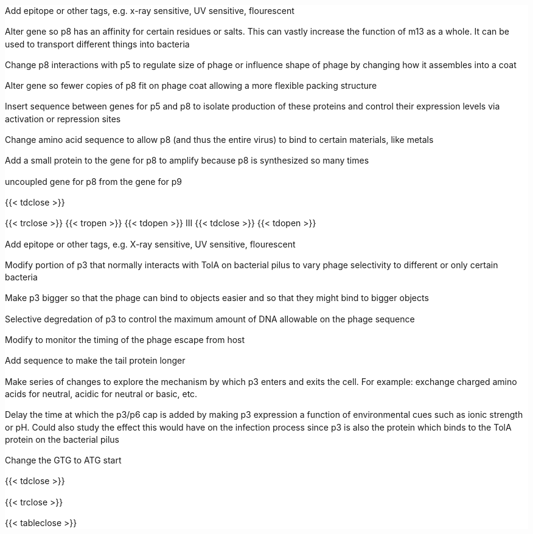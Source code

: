 
Add epitope or other tags, e.g. x-ray sensitive, UV sensitive, flourescent

Alter gene so p8 has an affinity for certain residues or salts. This can vastly increase the function of m13 as a whole. It can be used to transport different things into bacteria

Change p8 interactions with p5 to regulate size of phage or influence shape of phage by changing how it assembles into a coat

Alter gene so fewer copies of p8 fit on phage coat allowing a more flexible packing structure

Insert sequence between genes for p5 and p8 to isolate production of these proteins and control their expression levels via activation or repression sites

Change amino acid sequence to allow p8 (and thus the entire virus) to bind to certain materials, like metals

Add a small protein to the gene for p8 to amplify because p8 is synthesized so many times

uncoupled gene for p8 from the gene for p9


{{< tdclose >}}

{{< trclose >}}
{{< tropen >}}
{{< tdopen >}}
III
{{< tdclose >}}
{{< tdopen >}}


Add epitope or other tags, e.g. X-ray sensitive, UV sensitive, flourescent

Modify portion of p3 that normally interacts with TolA on bacterial pilus to vary phage selectivity to different or only certain bacteria

Make p3 bigger so that the phage can bind to objects easier and so that they might bind to bigger objects

Selective degredation of p3 to control the maximum amount of DNA allowable on the phage sequence

Modify to monitor the timing of the phage escape from host

Add sequence to make the tail protein longer

Make series of changes to explore the mechanism by which p3 enters and exits the cell. For example: exchange charged amino acids for neutral, acidic for neutral or basic, etc.

Delay the time at which the p3/p6 cap is added by making p3 expression a function of environmental cues such as ionic strength or pH. Could also study the effect this would have on the infection process since p3 is also the protein which binds to the TolA protein on the bacterial pilus

Change the GTG to ATG start


{{< tdclose >}}

{{< trclose >}}

{{< tableclose >}}

  